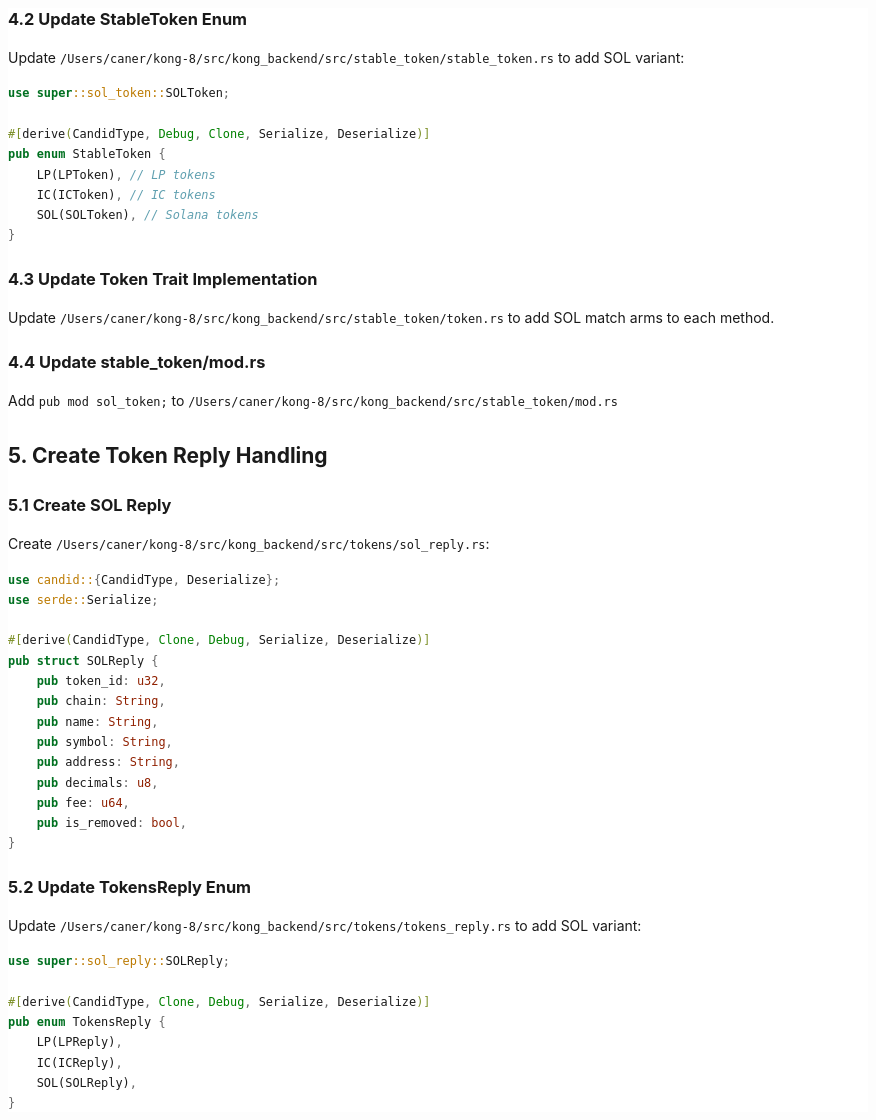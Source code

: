 ### 4.2 Update StableToken Enum

Update `/Users/caner/kong-8/src/kong_backend/src/stable_token/stable_token.rs` to add SOL variant:

```rust
use super::sol_token::SOLToken;

#[derive(CandidType, Debug, Clone, Serialize, Deserialize)]
pub enum StableToken {
    LP(LPToken), // LP tokens
    IC(ICToken), // IC tokens
    SOL(SOLToken), // Solana tokens
}
```

### 4.3 Update Token Trait Implementation

Update `/Users/caner/kong-8/src/kong_backend/src/stable_token/token.rs` to add SOL match arms to each method.

### 4.4 Update stable_token/mod.rs

Add `pub mod sol_token;` to `/Users/caner/kong-8/src/kong_backend/src/stable_token/mod.rs`

## 5. Create Token Reply Handling

### 5.1 Create SOL Reply

Create `/Users/caner/kong-8/src/kong_backend/src/tokens/sol_reply.rs`:

```rust
use candid::{CandidType, Deserialize};
use serde::Serialize;

#[derive(CandidType, Clone, Debug, Serialize, Deserialize)]
pub struct SOLReply {
    pub token_id: u32,
    pub chain: String,
    pub name: String,
    pub symbol: String,
    pub address: String,
    pub decimals: u8,
    pub fee: u64,
    pub is_removed: bool,
}
```

### 5.2 Update TokensReply Enum

Update `/Users/caner/kong-8/src/kong_backend/src/tokens/tokens_reply.rs` to add SOL variant:

```rust
use super::sol_reply::SOLReply;

#[derive(CandidType, Clone, Debug, Serialize, Deserialize)]
pub enum TokensReply {
    LP(LPReply),
    IC(ICReply),
    SOL(SOLReply),
}
```
